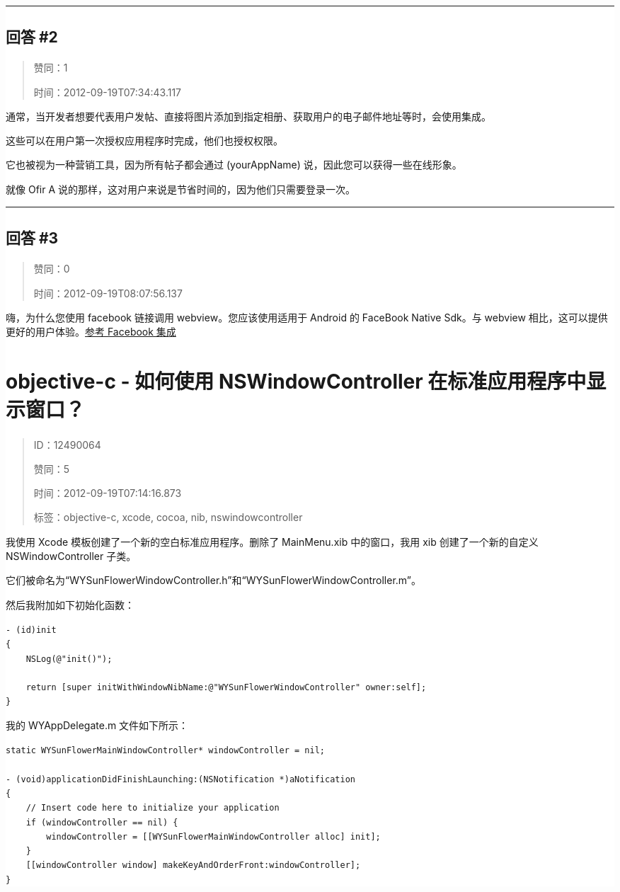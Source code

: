 * * *

## 回答 #2

> 赞同：1
> 
> 时间：2012-09-19T07:34:43.117

通常，当开发者想要代表用户发帖、直接将图片添加到指定相册、获取用户的电子邮件地址等时，会使用集成。

这些可以在用户第一次授权应用程序时完成，他们也授权权限。

它也被视为一种营销工具，因为所有帖子都会通过 (yourAppName) 说，因此您可以获得一些在线形象。

就像 Ofir A 说的那样，这对用户来说是节省时间的，因为他们只需要登录一次。

* * *

## 回答 #3

> 赞同：0
> 
> 时间：2012-09-19T08:07:56.137

嗨，为什么您使用 facebook 链接调用 webview。您应该使用适用于 Android 的 FaceBook Native Sdk。与 webview 相比，这可以提供更好的用户体验。[参考 Facebook 集成](https://developers.facebook.com/docs/mobile/android/build/#register)

# objective-c - 如何使用 NSWindowController 在标准应用程序中显示窗口？

> ID：12490064
> 
> 赞同：5
> 
> 时间：2012-09-19T07:14:16.873
> 
> 标签：objective-c, xcode, cocoa, nib, nswindowcontroller

我使用 Xcode 模板创建了一个新的空白标准应用程序。删除了 MainMenu.xib 中的窗口，我用 xib 创建了一个新的自定义 NSWindowController 子类。

它们被命名为“WYSunFlowerWindowController.h”和“WYSunFlowerWindowController.m”。

然后我附加如下初始化函数：

```
- (id)init
{
    NSLog(@"init()");

    return [super initWithWindowNibName:@"WYSunFlowerWindowController" owner:self];
} 
```

我的 WYAppDelegate.m 文件如下所示：

```
static WYSunFlowerMainWindowController* windowController = nil;

- (void)applicationDidFinishLaunching:(NSNotification *)aNotification
{
    // Insert code here to initialize your application
    if (windowController == nil) {
        windowController = [[WYSunFlowerMainWindowController alloc] init];
    }
    [[windowController window] makeKeyAndOrderFront:windowController];
} 
```

